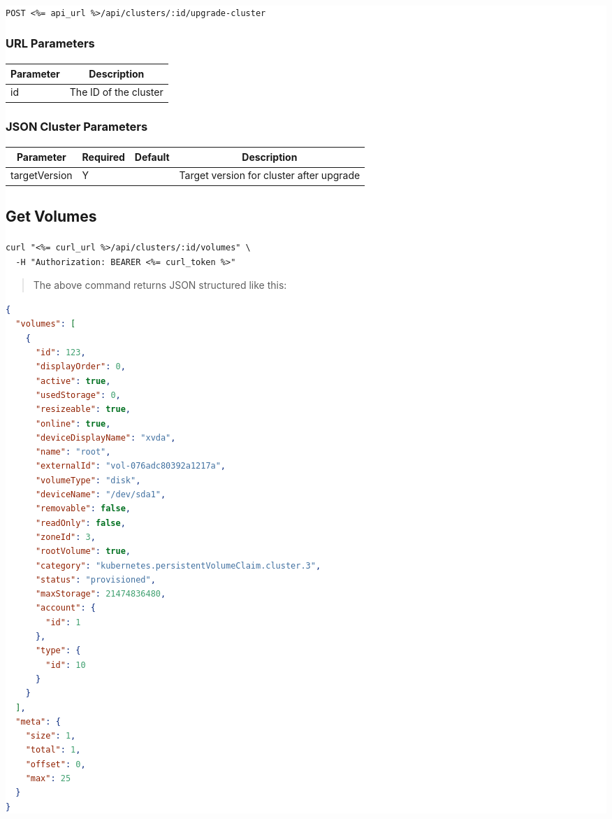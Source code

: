 `POST <%= api_url %>/api/clusters/:id/upgrade-cluster`

### URL Parameters

Parameter | Description
--------- | -----------
id | The ID of the cluster

### JSON Cluster Parameters

Parameter | Required | Default | Description
--------- | -------- | ------- | -----------
targetVersion | Y |  | Target version for cluster after upgrade


## Get Volumes

```shell
curl "<%= curl_url %>/api/clusters/:id/volumes" \
  -H "Authorization: BEARER <%= curl_token %>"
```

> The above command returns JSON structured like this:

```json
{
  "volumes": [
    {
      "id": 123,
      "displayOrder": 0,
      "active": true,
      "usedStorage": 0,
      "resizeable": true,
      "online": true,
      "deviceDisplayName": "xvda",
      "name": "root",
      "externalId": "vol-076adc80392a1217a",
      "volumeType": "disk",
      "deviceName": "/dev/sda1",
      "removable": false,
      "readOnly": false,
      "zoneId": 3,
      "rootVolume": true,
      "category": "kubernetes.persistentVolumeClaim.cluster.3",
      "status": "provisioned",
      "maxStorage": 21474836480,
      "account": {
        "id": 1
      },
      "type": {
        "id": 10
      }
    }
  ],
  "meta": {
    "size": 1,
    "total": 1,
    "offset": 0,
    "max": 25
  }
}
```
